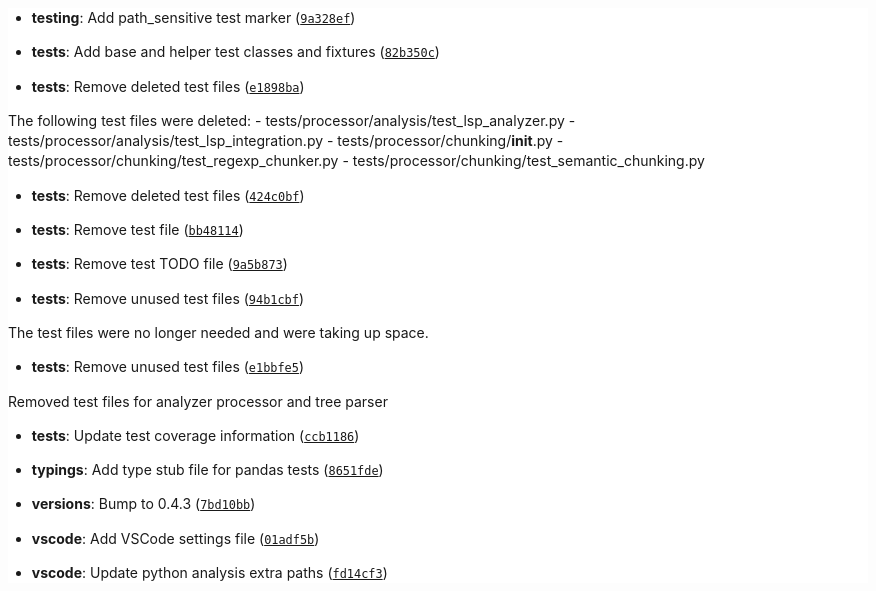 - **testing**: Add path_sensitive test marker
  ([`9a328ef`](https://github.com/SarthakMishra/codemap/commit/9a328efaf6dcf81020f9bece2422d3442d162c90))

- **tests**: Add base and helper test classes and fixtures
  ([`82b350c`](https://github.com/SarthakMishra/codemap/commit/82b350cb4a389308e7dedaa433ca97406cb9b724))

- **tests**: Remove deleted test files
  ([`e1898ba`](https://github.com/SarthakMishra/codemap/commit/e1898ba98be4d12c81dc7b882c1b94eff5c6ef80))

The following test files were deleted: - tests/processor/analysis/test_lsp_analyzer.py -
  tests/processor/analysis/test_lsp_integration.py - tests/processor/chunking/__init__.py -
  tests/processor/chunking/test_regexp_chunker.py -
  tests/processor/chunking/test_semantic_chunking.py

- **tests**: Remove deleted test files
  ([`424c0bf`](https://github.com/SarthakMishra/codemap/commit/424c0bfe19459863f39924dfed563c4e9a49d1e2))

- **tests**: Remove test file
  ([`bb48114`](https://github.com/SarthakMishra/codemap/commit/bb48114b1a3d4512f24080f83e5f8012197a74ce))

- **tests**: Remove test TODO file
  ([`9a5b873`](https://github.com/SarthakMishra/codemap/commit/9a5b873a139b2870b67c0d67e3af35809776e60c))

- **tests**: Remove unused test files
  ([`94b1cbf`](https://github.com/SarthakMishra/codemap/commit/94b1cbf81ad0131e1a6e14adf0b52f67077a81ef))

The test files were no longer needed and were taking up space.

- **tests**: Remove unused test files
  ([`e1bbfe5`](https://github.com/SarthakMishra/codemap/commit/e1bbfe56a05018aa7784d203d9186d1e128c3a18))

Removed test files for analyzer processor and tree parser

- **tests**: Update test coverage information
  ([`ccb1186`](https://github.com/SarthakMishra/codemap/commit/ccb1186fd556b16af28ad49cf1f0e15487611b05))

- **typings**: Add type stub file for pandas tests
  ([`8651fde`](https://github.com/SarthakMishra/codemap/commit/8651fdebc03622c4a09649c4e7b0daf6e2cebb38))

- **versions**: Bump to 0.4.3
  ([`7bd10bb`](https://github.com/SarthakMishra/codemap/commit/7bd10bb98f656f23526cc4ce72a3268ed3ef119a))

- **vscode**: Add VSCode settings file
  ([`01adf5b`](https://github.com/SarthakMishra/codemap/commit/01adf5b05a97d42d68cc28f69c9666dc34f4a193))

- **vscode**: Update python analysis extra paths
  ([`fd14cf3`](https://github.com/SarthakMishra/codemap/commit/fd14cf3069a5e939dea567f2e4e06586e27e3f5d))
